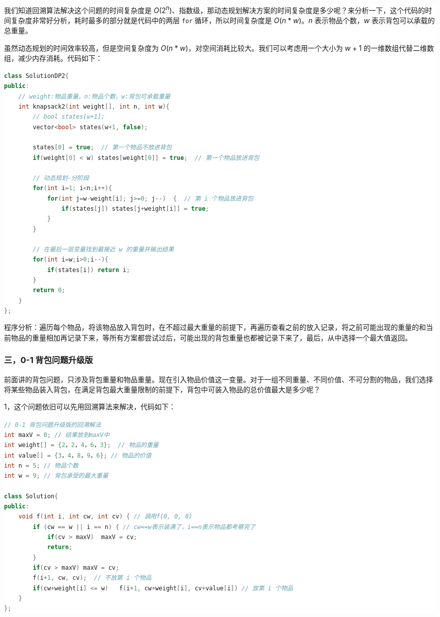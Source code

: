 我们知道回溯算法解决这个问题的时间复杂度是 $O(2^n)$、指数级，那动态规划解决方案的时间复杂度是多少呢？来分析一下，这个代码的时间复杂度非常好分析，耗时最多的部分就是代码中的两层 `for` 循环，所以时间复杂度是 $O(n*w)$。$n$ 表示物品个数，$w$ 表示背包可以承载的总重量。

虽然动态规划的时间效率较高，但是空间复杂度为 $O(n*w)$，对空间消耗比较大。我们可以考虑用一个大小为 $w+1$ 的一维数组代替二维数组，减少内存消耗。代码如下：

```cpp
class SolutionDP2{
public:
    // weight:物品重量，n:物品个数，w:背包可承载重量
    int knapsack2(int weight[], int n, int w){
        // bool states[w+1];
        vector<bool> states(w+1, false);

        states[0] = true;  // 第一个物品不放进背包
        if(weight[0] < w) states[weight[0]] = true;  // 第一个物品放进背包
        
        // 动态规划-分阶段
        for(int i=1; i<n;i++){
            for(int j=w-weight[i]; j>=0; j--)  {  // 第 i 个物品放进背包
                if(states[j]) states[j+weight[i]] = true;
            }
        }

        // 在最后一层变量找到最接近 w 的重量并输出结果
        for(int i=w;i>0;i--){  
            if(states[i]) return i;
        }
        return 0;
    }
};
```

程序分析：遍历每个物品，将该物品放入背包时，在不超过最大重量的前提下，再遍历查看之前的放入记录，将之前可能出现的重量的和当前物品的重量相加再记录下来，等所有方案都尝试过后，可能出现的背包重量也都被记录下来了，最后，从中选择一个最大值返回。

### 三，0-1 背包问题升级版

前面讲的背包问题，只涉及背包重量和物品重量。现在引入物品价值这一变量。对于一组不同重量、不同价值、不可分割的物品，我们选择将某些物品装入背包，在满足背包最大重量限制的前提下，背包中可装入物品的总价值最大是多少呢？

1，这个问题依旧可以先用回溯算法来解决，代码如下：

```cpp
// 0-1 背包问题升级版的回溯解法
int maxV = 0; // 结果放到maxV中
int weight[] = {2，2，4，6，3};  // 物品的重量
int value[] = {3，4，8，9，6}; // 物品的价值
int n = 5; // 物品个数
int w = 9; // 背包承受的最大重量

class Solution{
public:
    void f(int i, int cw, int cv) { // 调用f(0, 0, 0)
        if (cw == w || i == n) { // cw==w表示装满了，i==n表示物品都考察完了
            if(cv > maxV)  maxV = cv;
            return;
        }
        if(cv > maxV) maxV = cv;
        f(i+1, cw, cv);  // 不放第 i 个物品
        if(cw+weight[i] <= w)   f(i+1, cw+weight[i], cv+value[i]) // 放第 i 个物品
    }
};
```
